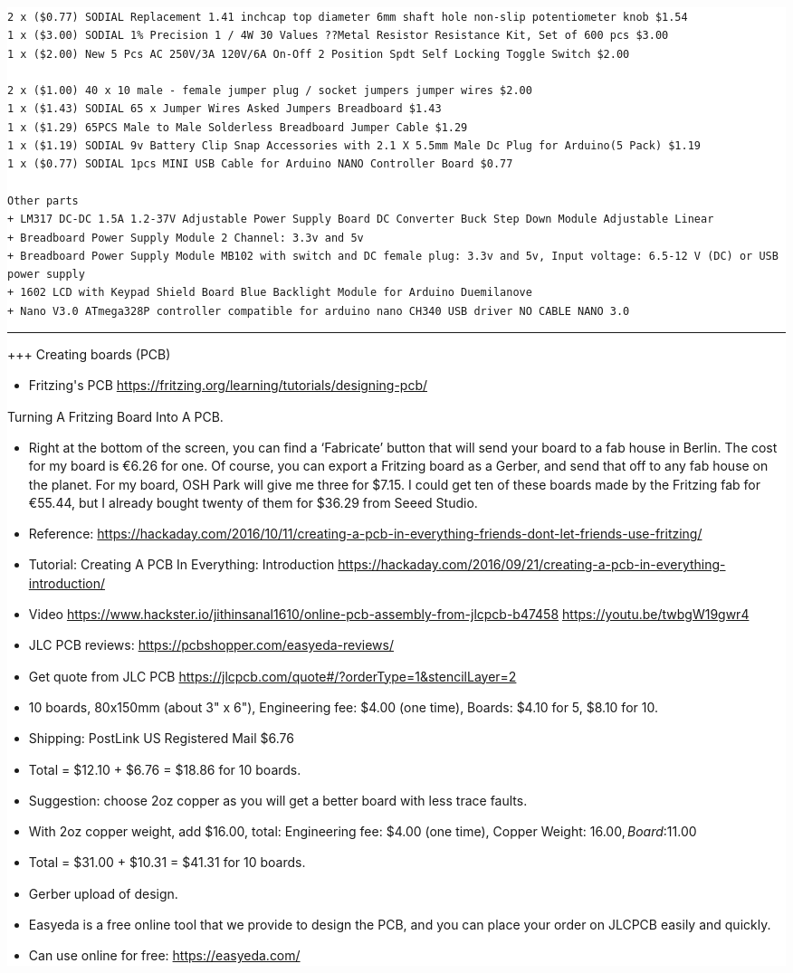 ````
2 x ($0.77) SODIAL Replacement 1.41 inchcap top diameter 6mm shaft hole non-slip potentiometer knob $1.54
1 x ($3.00) SODIAL 1% Precision 1 / 4W 30 Values ??Metal Resistor Resistance Kit, Set of 600 pcs $3.00
1 x ($2.00) New 5 Pcs AC 250V/3A 120V/6A On-Off 2 Position Spdt Self Locking Toggle Switch $2.00

2 x ($1.00) 40 x 10 male - female jumper plug / socket jumpers jumper wires $2.00
1 x ($1.43) SODIAL 65 x Jumper Wires Asked Jumpers Breadboard $1.43
1 x ($1.29) 65PCS Male to Male Solderless Breadboard Jumper Cable $1.29
1 x ($1.19) SODIAL 9v Battery Clip Snap Accessories with 2.1 X 5.5mm Male Dc Plug for Arduino(5 Pack) $1.19
1 x ($0.77) SODIAL 1pcs MINI USB Cable for Arduino NANO Controller Board $0.77

Other parts
+ LM317 DC-DC 1.5A 1.2-37V Adjustable Power Supply Board DC Converter Buck Step Down Module Adjustable Linear
+ Breadboard Power Supply Module 2 Channel: 3.3v and 5v
+ Breadboard Power Supply Module MB102 with switch and DC female plug: 3.3v and 5v, Input voltage: 6.5-12 V (DC) or USB power supply
+ 1602 LCD with Keypad Shield Board Blue Backlight Module for Arduino Duemilanove
+ Nano V3.0 ATmega328P controller compatible for arduino nano CH340 USB driver NO CABLE NANO 3.0
````

--------------------------------------------------------------------------------
+++ Creating boards (PCB)

+ Fritzing's PCB
https://fritzing.org/learning/tutorials/designing-pcb/

Turning A Fritzing Board Into A PCB.
+ Right at the bottom of the screen, you can find a ‘Fabricate’ button that will send your board to a fab house in Berlin.
The cost for my board is €6.26 for one. Of course, you can export a Fritzing board as a Gerber,
and send that off to any fab house on the planet. For my board, OSH Park will give me three for $7.15.
I could get ten of these boards made by the Fritzing fab for €55.44, but I already bought twenty of them for $36.29 from Seeed Studio.
+ Reference:
https://hackaday.com/2016/10/11/creating-a-pcb-in-everything-friends-dont-let-friends-use-fritzing/

+ Tutorial: Creating A PCB In Everything: Introduction
https://hackaday.com/2016/09/21/creating-a-pcb-in-everything-introduction/

+ Video
https://www.hackster.io/jithinsanal1610/online-pcb-assembly-from-jlcpcb-b47458
https://youtu.be/twbgW19gwr4

+ JLC PCB reviews:
https://pcbshopper.com/easyeda-reviews/
+ Get quote from JLC PCB
https://jlcpcb.com/quote#/?orderType=1&stencilLayer=2
+ 10 boards, 80x150mm (about 3" x 6"), Engineering fee: $4.00 (one time), Boards: $4.10 for 5, $8.10 for 10.
+ Shipping: PostLink US Registered Mail  $6.76
+ Total = $12.10 + $6.76 = $18.86 for 10 boards.
+ Suggestion: choose 2oz copper as you will get a better board with less trace faults.
+ With 2oz copper weight, add $16.00, total: Engineering fee: $4.00 (one time), Copper Weight: $16.00, Board:$11.00
+ Total = $31.00 + $10.31 = $41.31 for 10 boards. 
+ Gerber upload of design.
+ Easyeda is a free online tool that we provide to design the PCB, and you can place your order on JLCPCB easily and quickly.
+ Can use online for free:
https://easyeda.com/
